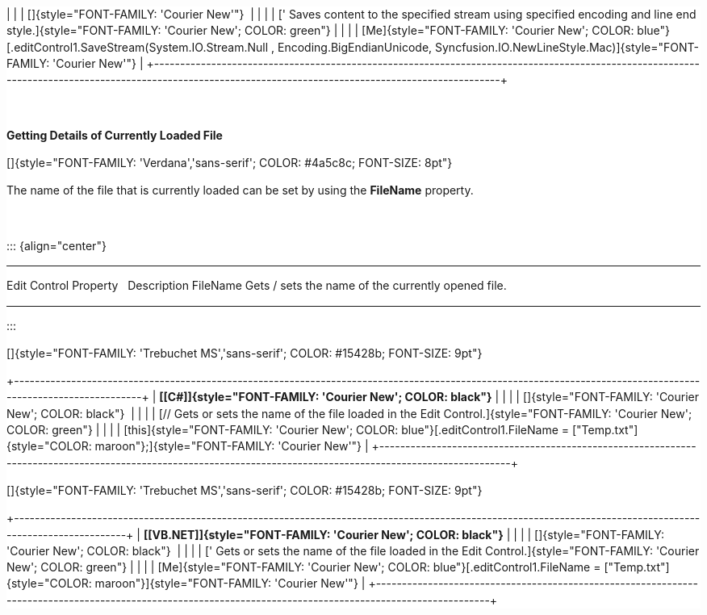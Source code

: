 |                                                                                                                                                                                                        |
| []{style="FONT-FAMILY: 'Courier New'"}                                                                                                                                                                 |
|                                                                                                                                                                                                        |
| [\' Saves content to the specified stream using specified encoding and line end style.]{style="FONT-FAMILY: 'Courier New'; COLOR: green"}                                                              |
|                                                                                                                                                                                                        |
| [Me]{style="FONT-FAMILY: 'Courier New'; COLOR: blue"}[.editControl1.SaveStream(System.IO.Stream.Null , Encoding.BigEndianUnicode, Syncfusion.IO.NewLineStyle.Mac)]{style="FONT-FAMILY: 'Courier New'"} |
+--------------------------------------------------------------------------------------------------------------------------------------------------------------------------------------------------------+

 

**Getting Details of Currently Loaded File**

[]{style="FONT-FAMILY: 'Verdana','sans-serif'; COLOR: #4a5c8c; FONT-SIZE: 8pt"} 

The name of the file that is currently loaded can be set by using the **FileName** property.

 

::: {align="center"}
  ------------------------- ----------------------------------------------------
  Edit Control Property     Description
  FileName                  Gets / sets the name of the currently opened file.
  ------------------------- ----------------------------------------------------
:::

[]{style="FONT-FAMILY: 'Trebuchet MS','sans-serif'; COLOR: #15428b; FONT-SIZE: 9pt"} 

+--------------------------------------------------------------------------------------------------------------------------------------------------------------+
| **[\[C#\]]{style="FONT-FAMILY: 'Courier New'; COLOR: black"}**                                                                                               |
|                                                                                                                                                              |
| []{style="FONT-FAMILY: 'Courier New'; COLOR: black"}                                                                                                         |
|                                                                                                                                                              |
| [// Gets or sets the name of the file loaded in the Edit Control.]{style="FONT-FAMILY: 'Courier New'; COLOR: green"}                                         |
|                                                                                                                                                              |
| [this]{style="FONT-FAMILY: 'Courier New'; COLOR: blue"}[.editControl1.FileName = [\"Temp.txt\"]{style="COLOR: maroon"};]{style="FONT-FAMILY: 'Courier New'"} |
+--------------------------------------------------------------------------------------------------------------------------------------------------------------+

[]{style="FONT-FAMILY: 'Trebuchet MS','sans-serif'; COLOR: #15428b; FONT-SIZE: 9pt"} 

+-----------------------------------------------------------------------------------------------------------------------------------------------------------+
| **[\[VB.NET\]]{style="FONT-FAMILY: 'Courier New'; COLOR: black"}**                                                                                        |
|                                                                                                                                                           |
| []{style="FONT-FAMILY: 'Courier New'; COLOR: black"}                                                                                                      |
|                                                                                                                                                           |
| [\' Gets or sets the name of the file loaded in the Edit Control.]{style="FONT-FAMILY: 'Courier New'; COLOR: green"}                                      |
|                                                                                                                                                           |
| [Me]{style="FONT-FAMILY: 'Courier New'; COLOR: blue"}[.editControl1.FileName = [\"Temp.txt\"]{style="COLOR: maroon"}]{style="FONT-FAMILY: 'Courier New'"} |
+-----------------------------------------------------------------------------------------------------------------------------------------------------------+
